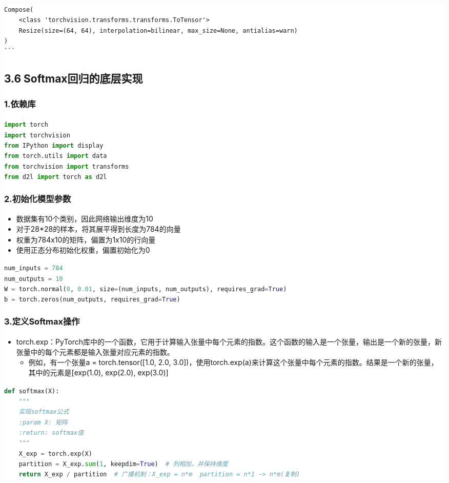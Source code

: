     Compose(
        <class 'torchvision.transforms.transforms.ToTensor'>
        Resize(size=(64, 64), interpolation=bilinear, max_size=None, antialias=warn)
    )
    ```





## 3.6 Softmax回归的底层实现

### 1.依赖库

```python
import torch
import torchvision
from IPython import display
from torch.utils import data
from torchvision import transforms
from d2l import torch as d2l
```



### 2.初始化模型参数

* 数据集有10个类别，因此网络输出维度为10
* 对于28*28的样本，将其展平得到长度为784的向量
* 权重为784x10的矩阵，偏置为1x10的行向量
* 使用正态分布初始化权重，偏置初始化为0

```python
num_inputs = 784
num_outputs = 10
W = torch.normal(0, 0.01, size=(num_inputs, num_outputs), requires_grad=True)
b = torch.zeros(num_outputs, requires_grad=True)
```



### 3.定义Softmax操作

* torch.exp：PyTorch库中的一个函数，它用于计算输入张量中每个元素的指数。这个函数的输入是一个张量，输出是一个新的张量，新张量中的每个元素都是输入张量对应元素的指数。
    * 例如，有一个张量a = torch.tensor([1.0, 2.0, 3.0])，使用torch.exp(a)来计算这个张量中每个元素的指数。结果是一个新的张量，其中的元素是[exp(1.0), exp(2.0), exp(3.0)]

```python
def softmax(X):
	"""
	实现softmax公式
	:param X: 矩阵
	:return: softmax值
	"""
	X_exp = torch.exp(X)
	partition = X_exp.sum(1, keepdim=True)  # 列相加，并保持维度
	return X_exp / partition  # 广播机制：X_exp = n*m  partition = n*1 -> n*m(复制)
```
